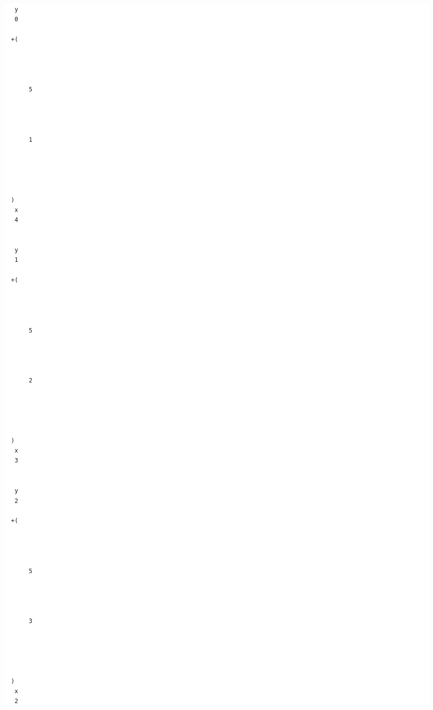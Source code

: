       
       y
       0
      
      +(
       
        
         
          
           5
          
         
         
          
           1
          
         

        
       
      )
       x
       4
      
      
       y
       1
      
      +(
       
        
         
          
           5
          
         
         
          
           2
          
         

        
       
      )
       x
       3
      
      
       y
       2
      
      +(
       
        
         
          
           5
          
         
         
          
           3
          
         

        
       
      )
       x
       2
      
      